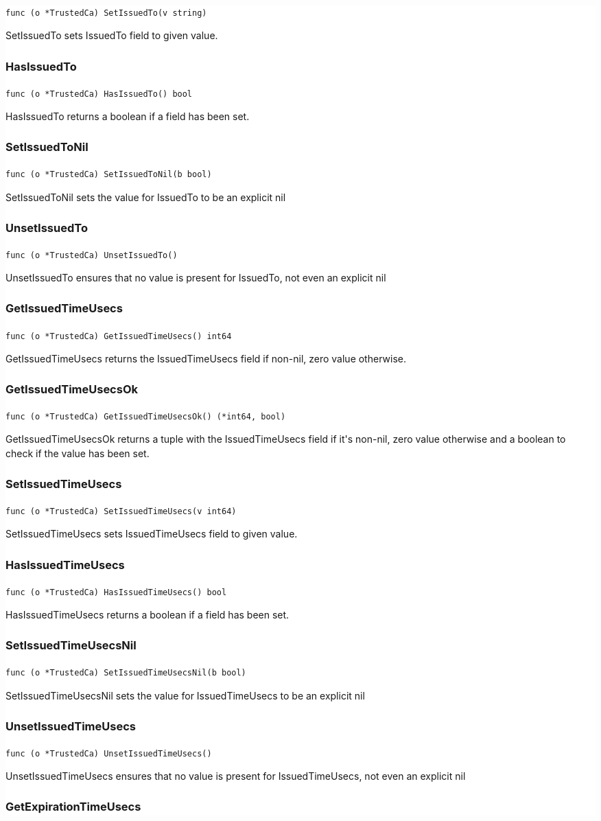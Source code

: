 `func (o *TrustedCa) SetIssuedTo(v string)`

SetIssuedTo sets IssuedTo field to given value.

### HasIssuedTo

`func (o *TrustedCa) HasIssuedTo() bool`

HasIssuedTo returns a boolean if a field has been set.

### SetIssuedToNil

`func (o *TrustedCa) SetIssuedToNil(b bool)`

 SetIssuedToNil sets the value for IssuedTo to be an explicit nil

### UnsetIssuedTo
`func (o *TrustedCa) UnsetIssuedTo()`

UnsetIssuedTo ensures that no value is present for IssuedTo, not even an explicit nil
### GetIssuedTimeUsecs

`func (o *TrustedCa) GetIssuedTimeUsecs() int64`

GetIssuedTimeUsecs returns the IssuedTimeUsecs field if non-nil, zero value otherwise.

### GetIssuedTimeUsecsOk

`func (o *TrustedCa) GetIssuedTimeUsecsOk() (*int64, bool)`

GetIssuedTimeUsecsOk returns a tuple with the IssuedTimeUsecs field if it's non-nil, zero value otherwise
and a boolean to check if the value has been set.

### SetIssuedTimeUsecs

`func (o *TrustedCa) SetIssuedTimeUsecs(v int64)`

SetIssuedTimeUsecs sets IssuedTimeUsecs field to given value.

### HasIssuedTimeUsecs

`func (o *TrustedCa) HasIssuedTimeUsecs() bool`

HasIssuedTimeUsecs returns a boolean if a field has been set.

### SetIssuedTimeUsecsNil

`func (o *TrustedCa) SetIssuedTimeUsecsNil(b bool)`

 SetIssuedTimeUsecsNil sets the value for IssuedTimeUsecs to be an explicit nil

### UnsetIssuedTimeUsecs
`func (o *TrustedCa) UnsetIssuedTimeUsecs()`

UnsetIssuedTimeUsecs ensures that no value is present for IssuedTimeUsecs, not even an explicit nil
### GetExpirationTimeUsecs

